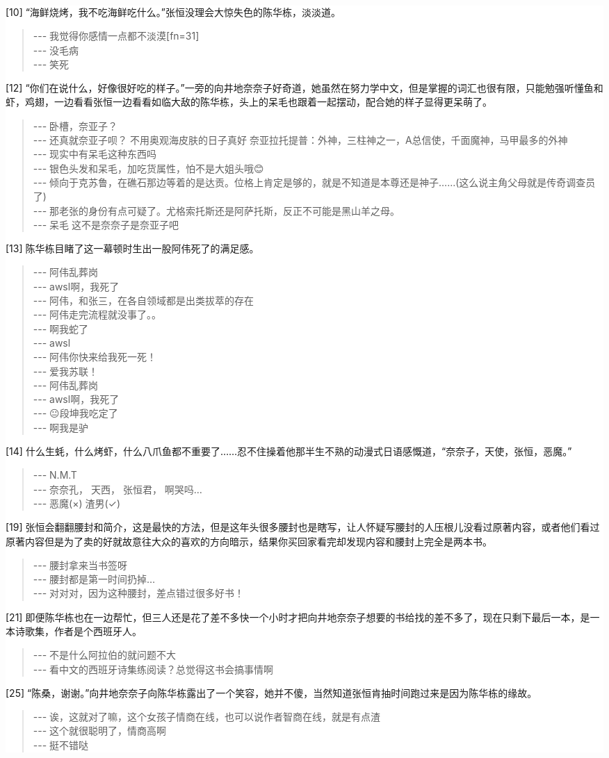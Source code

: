 [10] “海鲜烧烤，我不吃海鲜吃什么。”张恒没理会大惊失色的陈华栋，淡淡道。
>--- 我觉得你感情一点都不淡漠[fn=31]<br>
>--- 没毛病<br>
>--- 笑死<br>

[12] “你们在说什么，好像很好吃的样子。”一旁的向井地奈奈子好奇道，她虽然在努力学中文，但是掌握的词汇也很有限，只能勉强听懂鱼和虾，鸡翅，一边看看张恒一边看看如临大敌的陈华栋，头上的呆毛也跟着一起摆动，配合她的样子显得更呆萌了。
>--- 卧槽，奈亚子？<br>
>--- 还真就奈亚子呗？
不用奥观海皮肤的日子真好
奈亚拉托提普：外神，三柱神之一，A总信使，千面魔神，马甲最多的外神<br>
>--- 现实中有呆毛这种东西吗<br>
>--- 银色头发和呆毛，加吃货属性，怕不是大姐头哦😊<br>
>--- 倾向于克苏鲁，在礁石那边等着的是达贡。位格上肯定是够的，就是不知道是本尊还是神子……(这么说主角父母就是传奇调查员了)<br>
>--- 那老张的身份有点可疑了。尤格索托斯还是阿萨托斯，反正不可能是黑山羊之母。<br>
>--- 呆毛 这不是奈奈子是奈亚子吧<br>

[13] 陈华栋目睹了这一幕顿时生出一股阿伟死了的满足感。
>--- 阿伟乱葬岗<br>
>--- awsl啊，我死了<br>
>--- 阿伟，和张三，在各自领域都是出类拔萃的存在<br>
>--- 阿伟走完流程就没事了。。<br>
>--- 啊我蛇了<br>
>--- awsl<br>
>--- 阿伟你快来给我死一死！<br>
>--- 爱我苏联！<br>
>--- 阿伟乱葬岗<br>
>--- awsl啊，我死了<br>
>--- 😐段坤我吃定了<br>
>--- 啊我是驴<br>

[14] 什么生蚝，什么烤虾，什么八爪鱼都不重要了……忍不住操着他那半生不熟的动漫式日语感慨道，“奈奈子，天使，张恒，恶魔。”
>--- N.M.T<br>
>--- 奈奈孔，
天西，
张恒君，
啊哭吗…<br>
>--- 恶魔(×)
渣男(✓)<br>

[19] 张恒会翻翻腰封和简介，这是最快的方法，但是这年头很多腰封也是瞎写，让人怀疑写腰封的人压根儿没看过原著内容，或者他们看过原著内容但是为了卖的好就故意往大众的喜欢的方向暗示，结果你买回家看完却发现内容和腰封上完全是两本书。
>--- 腰封拿来当书签呀<br>
>--- 腰封都是第一时间扔掉…<br>
>--- 对对对，因为这种腰封，差点错过很多好书！<br>

[21] 即便陈华栋也在一边帮忙，但三人还是花了差不多快一个小时才把向井地奈奈子想要的书给找的差不多了，现在只剩下最后一本，是一本诗歌集，作者是个西班牙人。
>--- 不是什么阿拉伯的就问题不大<br>
>--- 看中文的西班牙诗集练阅读？总觉得这书会搞事情啊<br>

[25] “陈桑，谢谢。”向井地奈奈子向陈华栋露出了一个笑容，她并不傻，当然知道张恒肯抽时间跑过来是因为陈华栋的缘故。
>--- 诶，这就对了嘛，这个女孩子情商在线，也可以说作者智商在线，就是有点渣<br>
>--- 这个就很聪明了，情商高啊<br>
>--- 挺不错哒<br>
